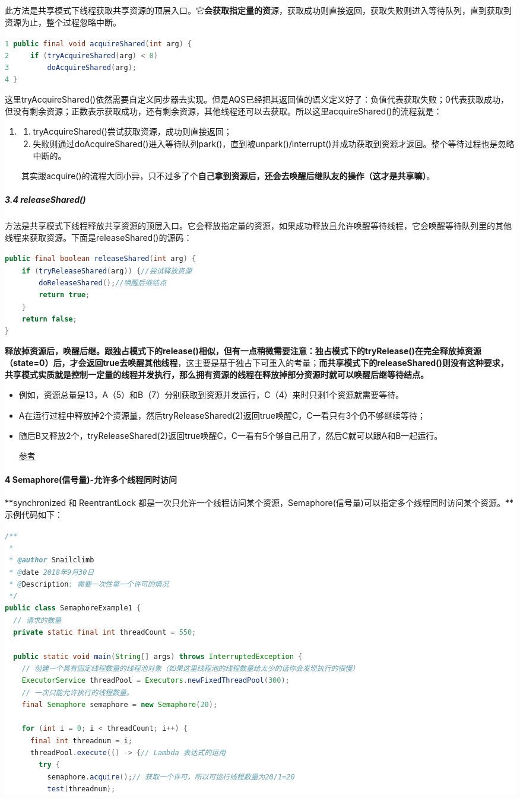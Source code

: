 此方法是共享模式下线程获取共享资源的顶层入口。它**会获取指定量的资**源，获取成功则直接返回，获取失败则进入等待队列，直到获取到资源为止，整个过程忽略中断。

```java
1 public final void acquireShared(int arg) {
2     if (tryAcquireShared(arg) < 0)
3         doAcquireShared(arg);
4 }
```

这里tryAcquireShared()依然需要自定义同步器去实现。但是AQS已经把其返回值的语义定义好了：负值代表获取失败；0代表获取成功，但没有剩余资源；正数表示获取成功，还有剩余资源，其他线程还可以去获取。所以这里acquireShared()的流程就是：

1. 1. tryAcquireShared()尝试获取资源，成功则直接返回；
   2. 失败则通过doAcquireShared()进入等待队列park()，直到被unpark()/interrupt()并成功获取到资源才返回。整个等待过程也是忽略中断的。

　　其实跟acquire()的流程大同小异，只不过多了个**自己拿到资源后，还会去唤醒后继队友的操作（这才是共享嘛）**。

#####  3.4 releaseShared()

方法是共享模式下线程释放共享资源的顶层入口。它会释放指定量的资源，如果成功释放且允许唤醒等待线程，它会唤醒等待队列里的其他线程来获取资源。下面是releaseShared()的源码：

```java
public final boolean releaseShared(int arg) {
    if (tryReleaseShared(arg)) {//尝试释放资源
        doReleaseShared();//唤醒后继结点
        return true;
    }
    return false;
}
```

**释放掉资源后，唤醒后继。跟独占模式下的release()相似，但有一点稍微需要注意：独占模式下的tryRelease()在完全释放掉资源（state=0）后，才会返回true去唤醒其他线程**，这主要是基于独占下可重入的考量；**而共享模式下的releaseShared()则没有这种要求，共享模式实质就是控制一定量的线程并发执行，那么拥有资源的线程在释放掉部分资源时就可以唤醒后继等待结点。**

* 例如，资源总量是13，A（5）和B（7）分别获取到资源并发运行，C（4）来时只剩1个资源就需要等待。

* A在运行过程中释放掉2个资源量，然后tryReleaseShared(2)返回true唤醒C，C一看只有3个仍不够继续等待；

* 随后B又释放2个，tryReleaseShared(2)返回true唤醒C，C一看有5个够自己用了，然后C就可以跟A和B一起运行。

  [参考](https://www.cnblogs.com/waterystone/p/4920797.html)


#### 4 Semaphore(信号量)-允许多个线程同时访问

**synchronized 和 ReentrantLock 都是一次只允许一个线程访问某个资源，Semaphore(信号量)可以指定多个线程同时访问某个资源。**示例代码如下：

```java
/**
 * 
 * @author Snailclimb
 * @date 2018年9月30日
 * @Description: 需要一次性拿一个许可的情况
 */
public class SemaphoreExample1 {
  // 请求的数量
  private static final int threadCount = 550;

  public static void main(String[] args) throws InterruptedException {
    // 创建一个具有固定线程数量的线程池对象（如果这里线程池的线程数量给太少的话你会发现执行的很慢）
    ExecutorService threadPool = Executors.newFixedThreadPool(300);
    // 一次只能允许执行的线程数量。
    final Semaphore semaphore = new Semaphore(20);

    for (int i = 0; i < threadCount; i++) {
      final int threadnum = i;
      threadPool.execute(() -> {// Lambda 表达式的运用
        try {
          semaphore.acquire();// 获取一个许可，所以可运行线程数量为20/1=20
          test(threadnum);
```